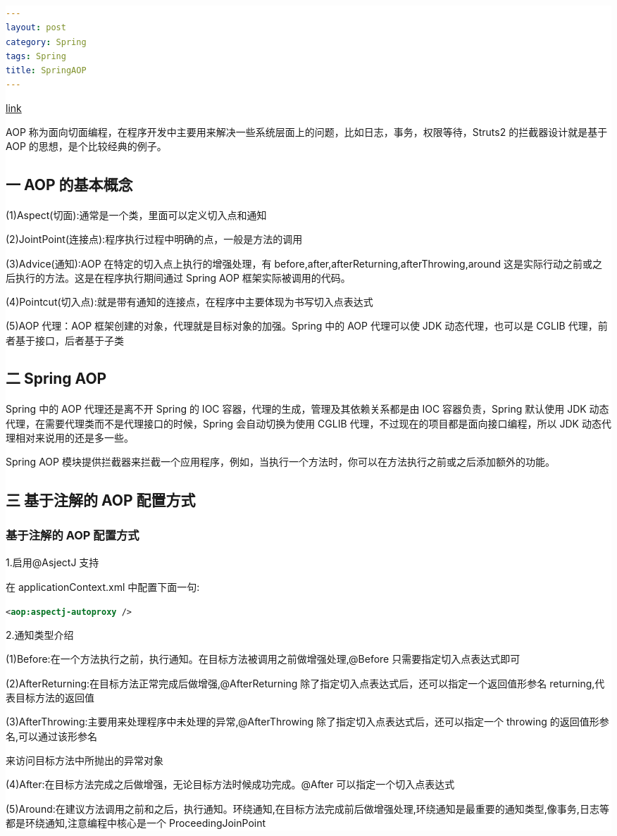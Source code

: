```yaml
---
layout: post
category: Spring
tags: Spring
title: SpringAOP
---
```


[link](https://www.cnblogs.com/liuruowang/p/5711563.html)

AOP 称为面向切面编程，在程序开发中主要用来解决一些系统层面上的问题，比如日志，事务，权限等待，Struts2 的拦截器设计就是基于 AOP 的思想，是个比较经典的例子。

## 一 AOP 的基本概念

(1)Aspect(切面):通常是一个类，里面可以定义切入点和通知

(2)JointPoint(连接点):程序执行过程中明确的点，一般是方法的调用

(3)Advice(通知):AOP 在特定的切入点上执行的增强处理，有 before,after,afterReturning,afterThrowing,around 这是实际行动之前或之后执行的方法。这是在程序执行期间通过 Spring AOP 框架实际被调用的代码。

(4)Pointcut(切入点):就是带有通知的连接点，在程序中主要体现为书写切入点表达式

(5)AOP 代理：AOP 框架创建的对象，代理就是目标对象的加强。Spring 中的 AOP 代理可以使 JDK 动态代理，也可以是 CGLIB 代理，前者基于接口，后者基于子类

## 二 Spring AOP

Spring 中的 AOP 代理还是离不开 Spring 的 IOC 容器，代理的生成，管理及其依赖关系都是由 IOC 容器负责，Spring 默认使用 JDK 动态代理，在需要代理类而不是代理接口的时候，Spring 会自动切换为使用 CGLIB 代理，不过现在的项目都是面向接口编程，所以 JDK 动态代理相对来说用的还是多一些。

Spring AOP 模块提供拦截器来拦截一个应用程序，例如，当执行一个方法时，你可以在方法执行之前或之后添加额外的功能。

## 三 基于注解的 AOP 配置方式

### 基于注解的 AOP 配置方式

1.启用@AsjectJ 支持

在 applicationContext.xml 中配置下面一句:

```xml
<aop:aspectj-autoproxy />
```

2.通知类型介绍

(1)Before:在一个方法执行之前，执行通知。在目标方法被调用之前做增强处理,@Before 只需要指定切入点表达式即可

(2)AfterReturning:在目标方法正常完成后做增强,@AfterReturning 除了指定切入点表达式后，还可以指定一个返回值形参名 returning,代表目标方法的返回值

(3)AfterThrowing:主要用来处理程序中未处理的异常,@AfterThrowing 除了指定切入点表达式后，还可以指定一个 throwing 的返回值形参名,可以通过该形参名

来访问目标方法中所抛出的异常对象

(4)After:在目标方法完成之后做增强，无论目标方法时候成功完成。@After 可以指定一个切入点表达式

(5)Around:在建议方法调用之前和之后，执行通知。环绕通知,在目标方法完成前后做增强处理,环绕通知是最重要的通知类型,像事务,日志等都是环绕通知,注意编程中核心是一个 ProceedingJoinPoint
